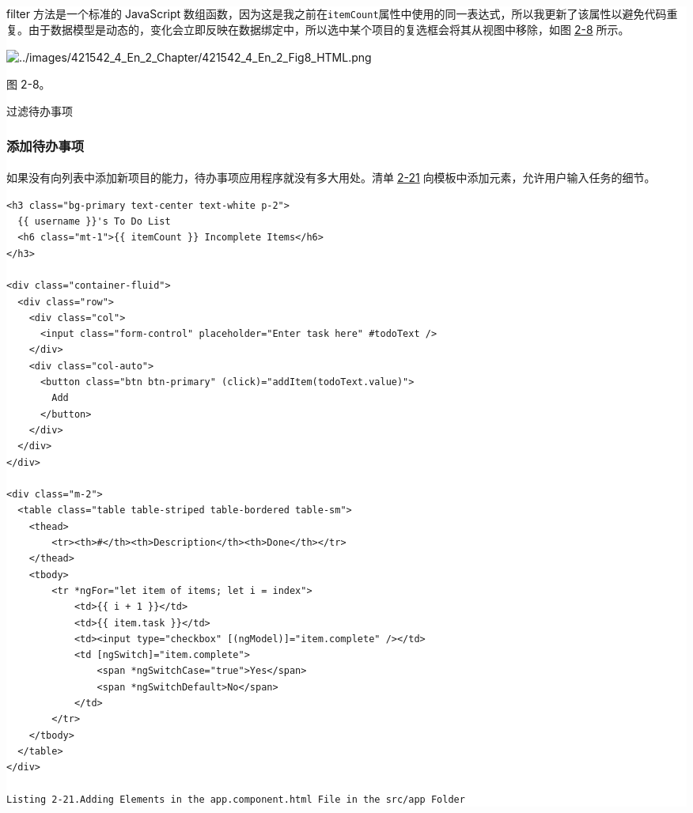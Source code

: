 filter 方法是一个标准的 JavaScript 数组函数，因为这是我之前在`itemCount`属性中使用的同一表达式，所以我更新了该属性以避免代码重复。由于数据模型是动态的，变化会立即反映在数据绑定中，所以选中某个项目的复选框会将其从视图中移除，如图 [2-8](#Fig8) 所示。

![../images/421542_4_En_2_Chapter/421542_4_En_2_Fig8_HTML.png](../images/421542_4_En_2_Chapter/421542_4_En_2_Fig8_HTML.png)

图 2-8。

过滤待办事项

### 添加待办事项

如果没有向列表中添加新项目的能力，待办事项应用程序就没有多大用处。清单 [2-21](#PC37) 向模板中添加元素，允许用户输入任务的细节。

```
<h3 class="bg-primary text-center text-white p-2">
  {{ username }}'s To Do List
  <h6 class="mt-1">{{ itemCount }} Incomplete Items</h6>
</h3>

<div class="container-fluid">
  <div class="row">
    <div class="col">
      <input class="form-control" placeholder="Enter task here" #todoText />
    </div>
    <div class="col-auto">
      <button class="btn btn-primary" (click)="addItem(todoText.value)">
        Add
      </button>
    </div>
  </div>
</div>

<div class="m-2">
  <table class="table table-striped table-bordered table-sm">
    <thead>
        <tr><th>#</th><th>Description</th><th>Done</th></tr>
    </thead>
    <tbody>
        <tr *ngFor="let item of items; let i = index">
            <td>{{ i + 1 }}</td>
            <td>{{ item.task }}</td>
            <td><input type="checkbox" [(ngModel)]="item.complete" /></td>
            <td [ngSwitch]="item.complete">
                <span *ngSwitchCase="true">Yes</span>
                <span *ngSwitchDefault>No</span>
            </td>
        </tr>
    </tbody>
  </table>
</div>

Listing 2-21.Adding Elements in the app.component.html File in the src/app Folder

```
